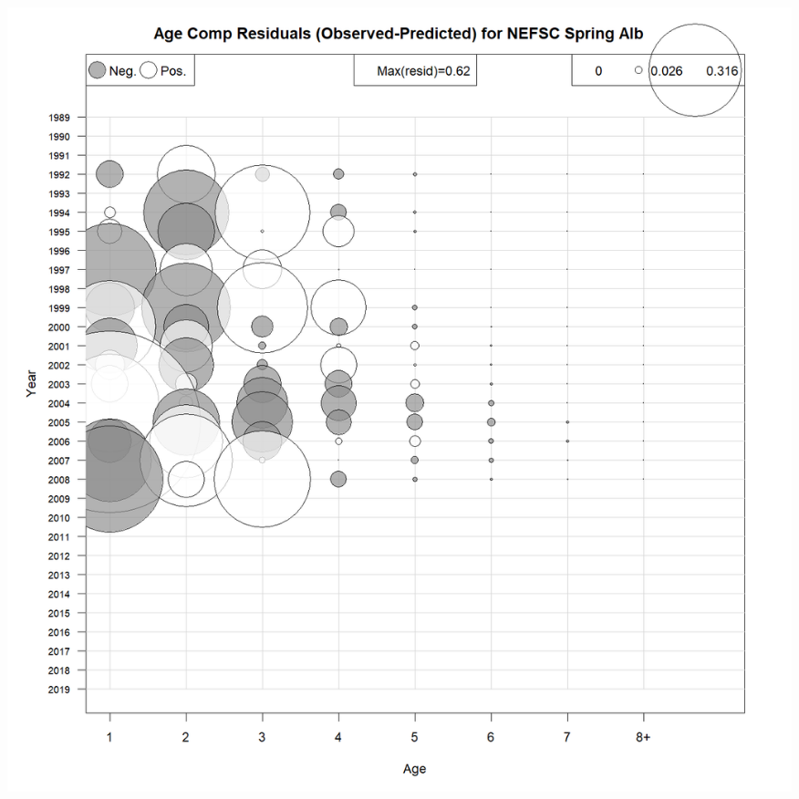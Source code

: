 <img src="plots_png/diagnostics/Catch_age_comp_resids_NEFSC_Spring_Alb.png" width="1440" style="display: block; margin: auto;" />